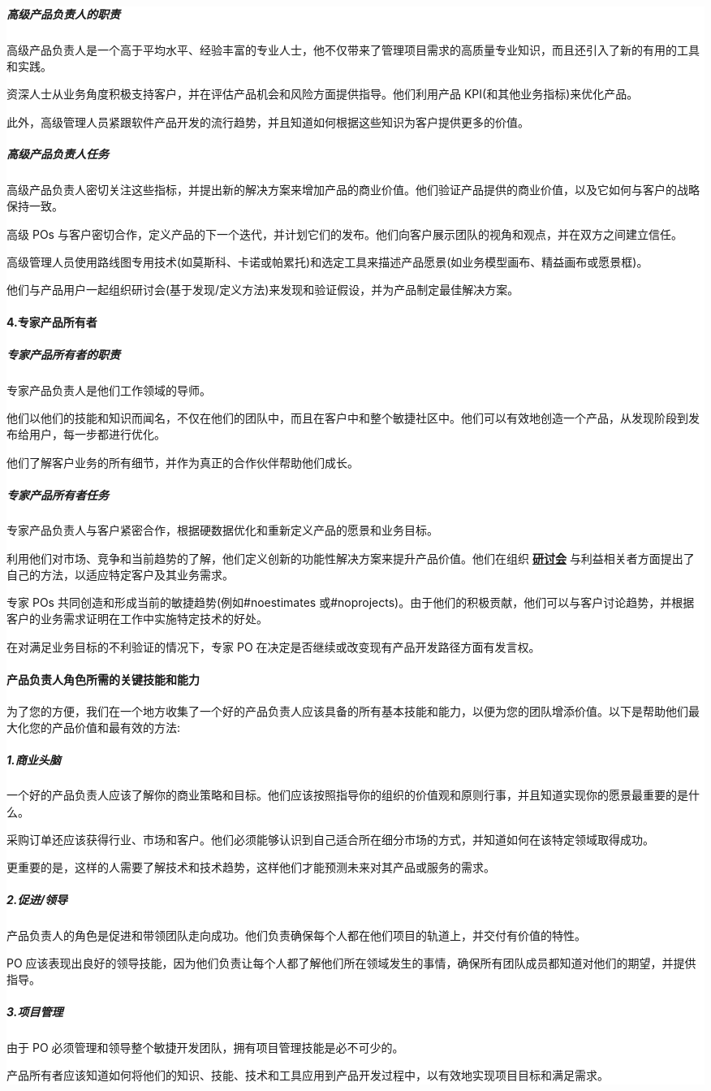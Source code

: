 ##### 高级产品负责人的职责

高级产品负责人是一个高于平均水平、经验丰富的专业人士，他不仅带来了管理项目需求的高质量专业知识，而且还引入了新的有用的工具和实践。

资深人士从业务角度积极支持客户，并在评估产品机会和风险方面提供指导。他们利用产品 KPI(和其他业务指标)来优化产品。

此外，高级管理人员紧跟软件产品开发的流行趋势，并且知道如何根据这些知识为客户提供更多的价值。

##### 高级产品负责人任务

高级产品负责人密切关注这些指标，并提出新的解决方案来增加产品的商业价值。他们验证产品提供的商业价值，以及它如何与客户的战略保持一致。

高级 POs 与客户密切合作，定义产品的下一个迭代，并计划它们的发布。他们向客户展示团队的视角和观点，并在双方之间建立信任。

高级管理人员使用路线图专用技术(如莫斯科、卡诺或帕累托)和选定工具来描述产品愿景(如业务模型画布、精益画布或愿景框)。

他们与产品用户一起组织研讨会(基于发现/定义方法)来发现和验证假设，并为产品制定最佳解决方案。

#### 4.专家产品所有者

##### 专家产品所有者的职责

专家产品负责人是他们工作领域的导师。

他们以他们的技能和知识而闻名，不仅在他们的团队中，而且在客户中和整个敏捷社区中。他们可以有效地创造一个产品，从发现阶段到发布给用户，每一步都进行优化。

他们了解客户业务的所有细节，并作为真正的合作伙伴帮助他们成长。

##### 专家产品所有者任务

专家产品负责人与客户紧密合作，根据硬数据优化和重新定义产品的愿景和业务目标。

利用他们对市场、竞争和当前趋势的了解，他们定义创新的功能性解决方案来提升产品价值。他们在组织 [**研讨会**](/services/discovery-workshops/) 与利益相关者方面提出了自己的方法，以适应特定客户及其业务需求。

专家 POs 共同创造和形成当前的敏捷趋势(例如#noestimates 或#noprojects)。由于他们的积极贡献，他们可以与客户讨论趋势，并根据客户的业务需求证明在工作中实施特定技术的好处。

在对满足业务目标的不利验证的情况下，专家 PO 在决定是否继续或改变现有产品开发路径方面有发言权。

#### 产品负责人角色所需的关键技能和能力

为了您的方便，我们在一个地方收集了一个好的产品负责人应该具备的所有基本技能和能力，以便为您的团队增添价值。以下是帮助他们最大化您的产品价值和最有效的方法:

##### 1.商业头脑

一个好的产品负责人应该了解你的商业策略和目标。他们应该按照指导你的组织的价值观和原则行事，并且知道实现你的愿景最重要的是什么。

采购订单还应该获得行业、市场和客户。他们必须能够认识到自己适合所在细分市场的方式，并知道如何在该特定领域取得成功。

更重要的是，这样的人需要了解技术和技术趋势，这样他们才能预测未来对其产品或服务的需求。

##### 2.促进/领导

产品负责人的角色是促进和带领团队走向成功。他们负责确保每个人都在他们项目的轨道上，并交付有价值的特性。

PO 应该表现出良好的领导技能，因为他们负责让每个人都了解他们所在领域发生的事情，确保所有团队成员都知道对他们的期望，并提供指导。

##### 3.项目管理

由于 PO 必须管理和领导整个敏捷开发团队，拥有项目管理技能是必不可少的。

产品所有者应该知道如何将他们的知识、技能、技术和工具应用到产品开发过程中，以有效地实现项目目标和满足需求。
